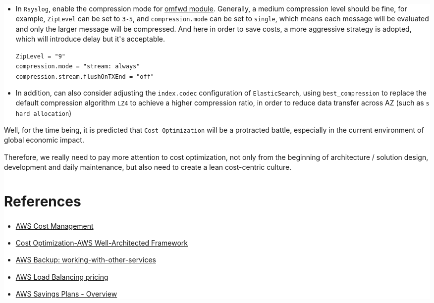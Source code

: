 - In `Rsyslog`, enable the compression mode for [omfwd module](https://rsyslog.readthedocs.io/en/latest/configuration/modules/omfwd.html). Generally, a medium compression level should be fine, for example, `ZipLevel` can be set to `3-5`, and `compression.mode` can be set to `single`, which means each message will be evaluated and only the larger message will be compressed. And here in order to save costs, a more aggressive strategy is adopted, which will introduce delay but it's acceptable.

    ```
    ZipLevel = "9"
    compression.mode = "stream: always"
    compression.stream.flushOnTXEnd = "off"
    ```

- In addition, can also consider adjusting the `index.codec` configuration of `ElasticSearch`, using `best_compression` to replace the default compression algorithm `LZ4` to achieve a higher compression ratio, in order to reduce data transfer across AZ (such as `shard allocation`)

Well, for the time being, it is predicted that `Cost Optimization` will be a protracted battle, especially in the current environment of global economic impact.

Therefore, we really need to pay more attention to cost optimization, not only from the beginning of architecture / solution design, development and daily maintenance, but also need to create a lean cost-centric culture.

# References

- [AWS Cost Management](https://aws.amazon.com/aws-cost-management/)

- [Cost Optimization-AWS Well-Architected Framework](https://wa.aws.amazon.com/wat.pillar.costOptimization.en.html)

- [AWS Backup: working-with-other-services](https://docs.aws.amazon.com/aws-backup/latest/devguide/working-with-other-services.html)

- [AWS Load Balancing pricing](https://aws.amazon.com/elasticloadbalancing/pricing/)

- [AWS Savings Plans - Overview](https://davidlu1001.github.io/2020/04/28/AWS-Savings-Plans/)